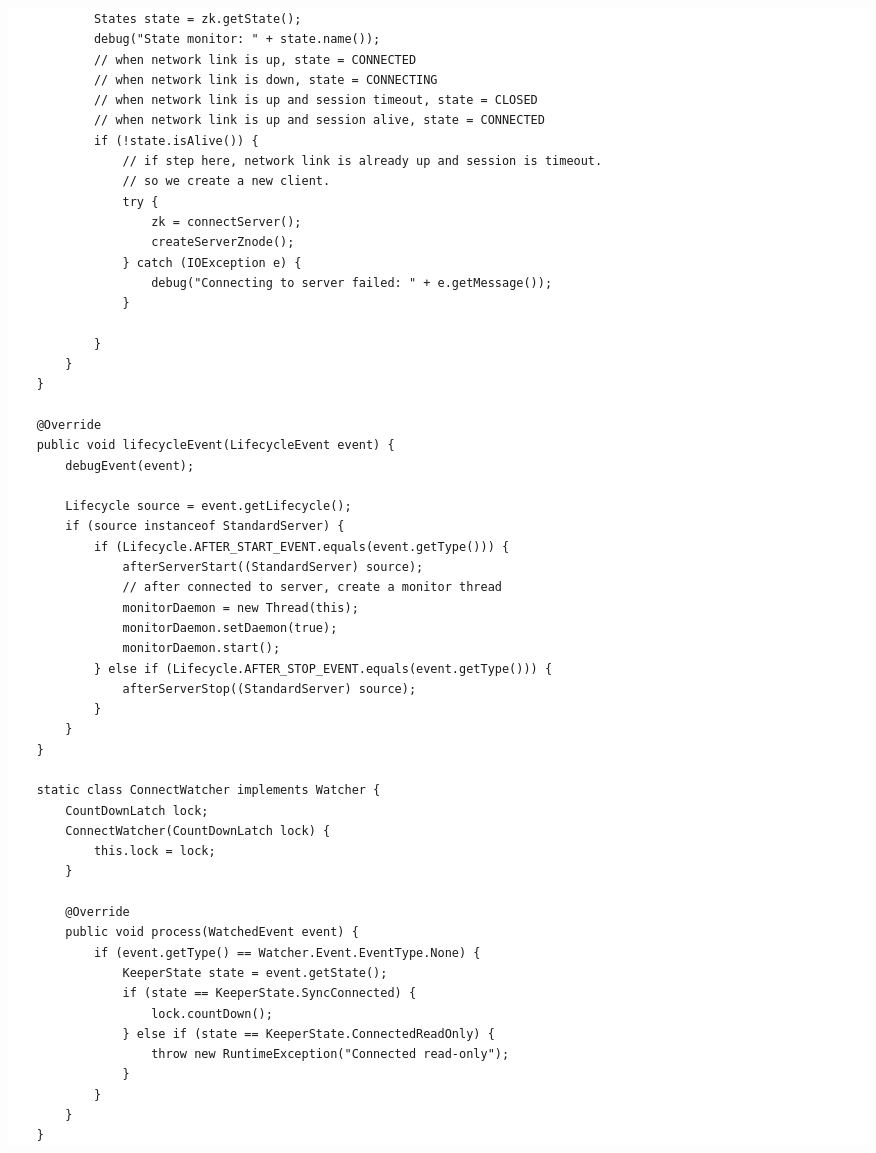 				States state = zk.getState();
				debug("State monitor: " + state.name());
				// when network link is up, state = CONNECTED
				// when network link is down, state = CONNECTING
				// when network link is up and session timeout, state = CLOSED
				// when network link is up and session alive, state = CONNECTED
				if (!state.isAlive()) {
					// if step here, network link is already up and session is timeout.
					// so we create a new client.
					try {
						zk = connectServer();
						createServerZnode();
					} catch (IOException e) {
						debug("Connecting to server failed: " + e.getMessage());
					}
					
				}
			}
		}

		@Override
		public void lifecycleEvent(LifecycleEvent event) {
			debugEvent(event);
			
			Lifecycle source = event.getLifecycle();
			if (source instanceof StandardServer) {
				if (Lifecycle.AFTER_START_EVENT.equals(event.getType())) {
					afterServerStart((StandardServer) source);
					// after connected to server, create a monitor thread
					monitorDaemon = new Thread(this);
					monitorDaemon.setDaemon(true);
					monitorDaemon.start();
				} else if (Lifecycle.AFTER_STOP_EVENT.equals(event.getType())) {
					afterServerStop((StandardServer) source);
				}
			}
		}

		static class ConnectWatcher implements Watcher {
			CountDownLatch lock;
			ConnectWatcher(CountDownLatch lock) {
				this.lock = lock;
			}
			
			@Override
			public void process(WatchedEvent event) {
				if (event.getType() == Watcher.Event.EventType.None) {
					KeeperState state = event.getState();
					if (state == KeeperState.SyncConnected) {
						lock.countDown();
					} else if (state == KeeperState.ConnectedReadOnly) {
						throw new RuntimeException("Connected read-only");
					}
				}
			}
		}
		